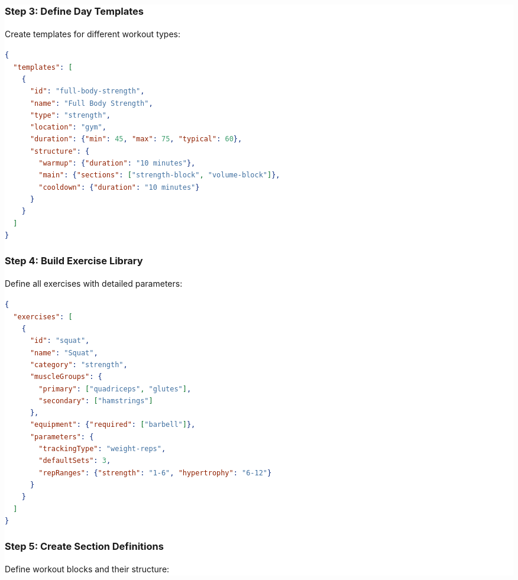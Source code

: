 ```json
```

### Step 3: Define Day Templates  
Create templates for different workout types:

```json
{
  "templates": [
    {
      "id": "full-body-strength",
      "name": "Full Body Strength",
      "type": "strength",
      "location": "gym",
      "duration": {"min": 45, "max": 75, "typical": 60},
      "structure": {
        "warmup": {"duration": "10 minutes"},
        "main": {"sections": ["strength-block", "volume-block"]},
        "cooldown": {"duration": "10 minutes"}
      }
    }
  ]
}
```

### Step 4: Build Exercise Library
Define all exercises with detailed parameters:

```json
{
  "exercises": [
    {
      "id": "squat",
      "name": "Squat",
      "category": "strength",
      "muscleGroups": {
        "primary": ["quadriceps", "glutes"],
        "secondary": ["hamstrings"]
      },
      "equipment": {"required": ["barbell"]},
      "parameters": {
        "trackingType": "weight-reps",
        "defaultSets": 3,
        "repRanges": {"strength": "1-6", "hypertrophy": "6-12"}
      }
    }
  ]
}
```

### Step 5: Create Section Definitions
Define workout blocks and their structure:
